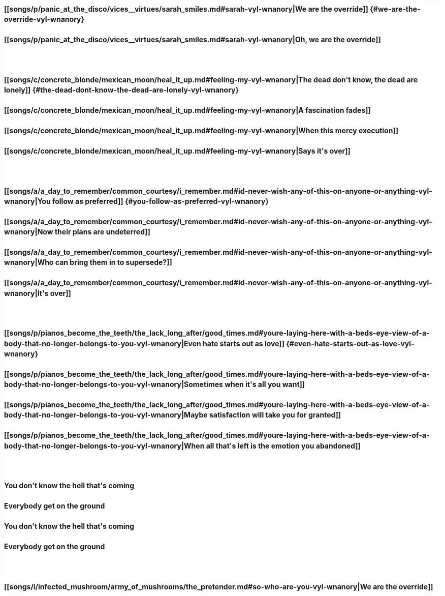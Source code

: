 #### [[songs/p/panic_at_the_disco/vices__virtues/sarah_smiles.md#sarah-vyl-wnanory|We are the override]] {#we-are-the-override-vyl-wnanory}
#### [[songs/p/panic_at_the_disco/vices__virtues/sarah_smiles.md#sarah-vyl-wnanory|Oh, we are the override]]
&nbsp;
#### [[songs/c/concrete_blonde/mexican_moon/heal_it_up.md#feeling-my-vyl-wnanory|The dead don't know, the dead are lonely]] {#the-dead-dont-know-the-dead-are-lonely-vyl-wnanory}
#### [[songs/c/concrete_blonde/mexican_moon/heal_it_up.md#feeling-my-vyl-wnanory|A fascination fades]]
#### [[songs/c/concrete_blonde/mexican_moon/heal_it_up.md#feeling-my-vyl-wnanory|When this mercy execution]]
#### [[songs/c/concrete_blonde/mexican_moon/heal_it_up.md#feeling-my-vyl-wnanory|Says it's over]]
&nbsp;
#### [[songs/a/a_day_to_remember/common_courtesy/i_remember.md#id-never-wish-any-of-this-on-anyone-or-anything-vyl-wnanory|You follow as preferred]] {#you-follow-as-preferred-vyl-wnanory}
#### [[songs/a/a_day_to_remember/common_courtesy/i_remember.md#id-never-wish-any-of-this-on-anyone-or-anything-vyl-wnanory|Now their plans are undeterred]]
#### [[songs/a/a_day_to_remember/common_courtesy/i_remember.md#id-never-wish-any-of-this-on-anyone-or-anything-vyl-wnanory|Who can bring them in to supersede?]]
#### [[songs/a/a_day_to_remember/common_courtesy/i_remember.md#id-never-wish-any-of-this-on-anyone-or-anything-vyl-wnanory|It's over]]
&nbsp;
#### [[songs/p/pianos_become_the_teeth/the_lack_long_after/good_times.md#youre-laying-here-with-a-beds-eye-view-of-a-body-that-no-longer-belongs-to-you-vyl-wnanory|Even hate starts out as love]] {#even-hate-starts-out-as-love-vyl-wnanory}
#### [[songs/p/pianos_become_the_teeth/the_lack_long_after/good_times.md#youre-laying-here-with-a-beds-eye-view-of-a-body-that-no-longer-belongs-to-you-vyl-wnanory|Sometimes when it's all you want]]
#### [[songs/p/pianos_become_the_teeth/the_lack_long_after/good_times.md#youre-laying-here-with-a-beds-eye-view-of-a-body-that-no-longer-belongs-to-you-vyl-wnanory|Maybe satisfaction will take you for granted]]
#### [[songs/p/pianos_become_the_teeth/the_lack_long_after/good_times.md#youre-laying-here-with-a-beds-eye-view-of-a-body-that-no-longer-belongs-to-you-vyl-wnanory|When all that's left is the emotion you abandoned]]
&nbsp;
#### You don't know the hell that's coming
#### Everybody get on the ground
#### You don't know the hell that's coming
#### Everybody get on the ground
&nbsp;
#### [[songs/i/infected_mushroom/army_of_mushrooms/the_pretender.md#so-who-are-you-vyl-wnanory|We are the override]]